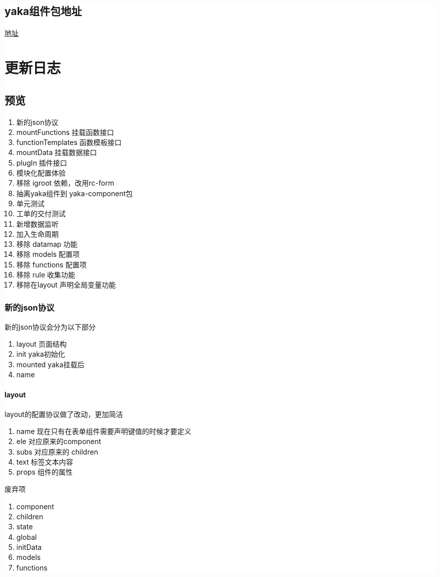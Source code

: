 ## yaka组件包地址
[地址](https://github.com/amwyygyuge/yaka-components)

# 更新日志

## 预览

1. 新的json协议
2. mountFunctions 挂载函数接口
3. functionTemplates 函数模板接口
4. mountData 挂载数据接口
5. plugIn 插件接口
6. 模块化配置体验
7. 移除 igroot 依赖，改用rc-form
8. 抽离yaka组件到 yaka-component包
9. 单元测试
10. 工单的交付测试
11. 新增数据监听
12. 加入生命周期
13. 移除 datamap 功能
14. 移除 models 配置项
15. 移除 functions 配置项
16. 移除 rule 收集功能
17. 移除在layout 声明全局变量功能



### 新的json协议

新的json协议会分为以下部分

1. layout 页面结构
2. init  yaka初始化
3. mounted  yaka挂载后
4. name 



#### layout

layout的配置协议做了改动，更加简洁

1. name 现在只有在表单组件需要声明键值的时候才要定义
2. ele 对应原来的component
3. subs 对应原来的 children
4. text 标签文本内容
5. props 组件的属性

废弃项

1. component
2. children
3. state
4. global
5. initData
6. models
7. functions
